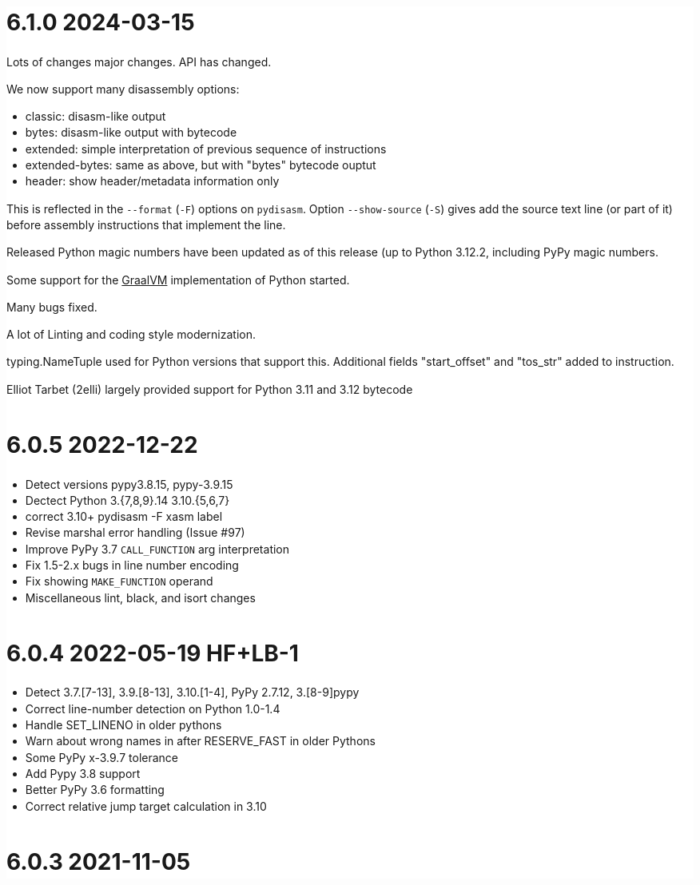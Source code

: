 6.1.0 2024-03-15
=================

Lots of changes major changes. API has changed.

We now support many disassembly options:
  * classic:  disasm-like output
  * bytes: disasm-like output with bytecode
  * extended: simple interpretation of previous sequence of instructions
  * extended-bytes: same as above, but with "bytes" bytecode ouptut
  * header: show header/metadata information only

This is reflected in the `--format` (`-F`) options on `pydisasm`.
Option `--show-source` (`-S`) gives add the source text line (or part of it) before assembly instructions that implement the line.

Released Python magic numbers have been updated as of this release (up to Python 3.12.2, including PyPy magic numbers.

Some support for the [GraalVM](https://www.graalvm.org/python/)
implementation of Python started.

Many bugs fixed.

A lot of Linting and coding style modernization.

typing.NameTuple used for Python versions that support this.
Additional fields "start_offset" and "tos_str" added to instruction.

Elliot Tarbet (2elli) largely provided support for Python 3.11 and 3.12 bytecode


6.0.5 2022-12-22
=================

* Detect versions pypy3.8.15, pypy-3.9.15
* Dectect Python 3.{7,8,9}.14 3.10.{5,6,7}
* correct 3.10+ pydisasm -F xasm label
* Revise marshal error handling (Issue #97)
* Improve PyPy 3.7 `CALL_FUNCTION` arg interpretation
* Fix 1.5-2.x bugs in line number encoding
* Fix showing `MAKE_FUNCTION` operand
* Miscellaneous lint, black, and isort changes

6.0.4 2022-05-19 HF+LB-1
========================

* Detect 3.7.[7-13], 3.9.[8-13], 3.10.[1-4], PyPy 2.7.12, 3.[8-9]pypy
* Correct line-number detection on Python 1.0-1.4
* Handle SET_LINENO in older pythons
* Warn about wrong names in after RESERVE_FAST in older Pythons
* Some PyPy x-3.9.7 tolerance
* Add Pypy 3.8 support
* Better PyPy 3.6 formatting
* Correct relative jump target calculation in 3.10

6.0.3 2021-11-05
=================
